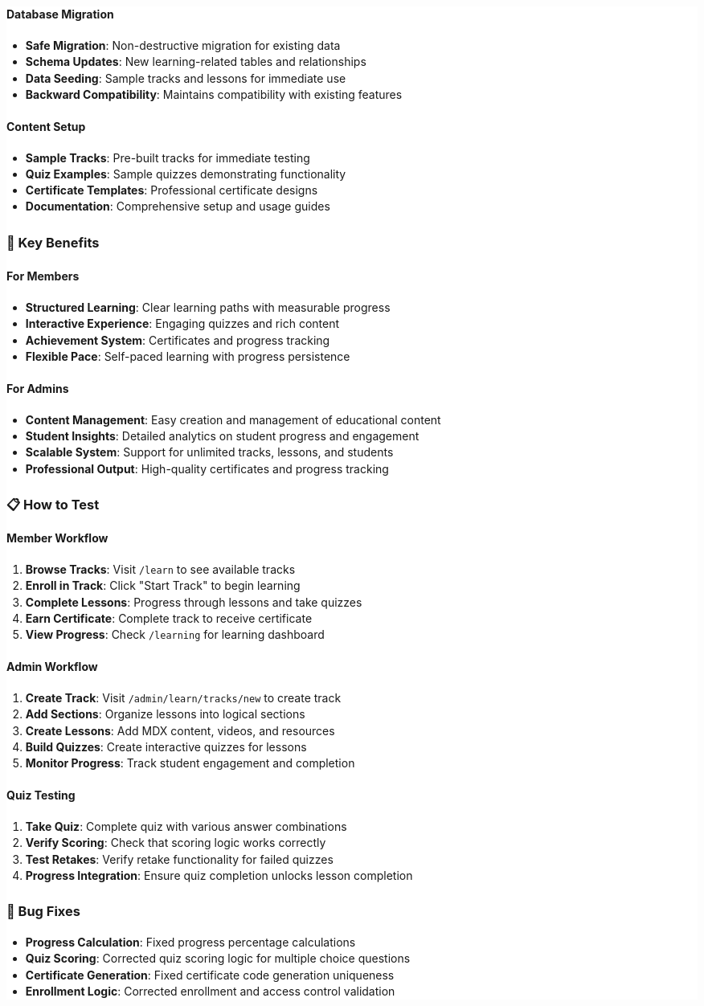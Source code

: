 #### Database Migration
- **Safe Migration**: Non-destructive migration for existing data
- **Schema Updates**: New learning-related tables and relationships
- **Data Seeding**: Sample tracks and lessons for immediate use
- **Backward Compatibility**: Maintains compatibility with existing features

#### Content Setup
- **Sample Tracks**: Pre-built tracks for immediate testing
- **Quiz Examples**: Sample quizzes demonstrating functionality
- **Certificate Templates**: Professional certificate designs
- **Documentation**: Comprehensive setup and usage guides

### 🎯 Key Benefits

#### For Members
- **Structured Learning**: Clear learning paths with measurable progress
- **Interactive Experience**: Engaging quizzes and rich content
- **Achievement System**: Certificates and progress tracking
- **Flexible Pace**: Self-paced learning with progress persistence

#### For Admins
- **Content Management**: Easy creation and management of educational content
- **Student Insights**: Detailed analytics on student progress and engagement
- **Scalable System**: Support for unlimited tracks, lessons, and students
- **Professional Output**: High-quality certificates and progress tracking

### 📋 How to Test

#### Member Workflow
1. **Browse Tracks**: Visit `/learn` to see available tracks
2. **Enroll in Track**: Click "Start Track" to begin learning
3. **Complete Lessons**: Progress through lessons and take quizzes
4. **Earn Certificate**: Complete track to receive certificate
5. **View Progress**: Check `/learning` for learning dashboard

#### Admin Workflow
1. **Create Track**: Visit `/admin/learn/tracks/new` to create track
2. **Add Sections**: Organize lessons into logical sections
3. **Create Lessons**: Add MDX content, videos, and resources
4. **Build Quizzes**: Create interactive quizzes for lessons
5. **Monitor Progress**: Track student engagement and completion

#### Quiz Testing
1. **Take Quiz**: Complete quiz with various answer combinations
2. **Verify Scoring**: Check that scoring logic works correctly
3. **Test Retakes**: Verify retake functionality for failed quizzes
4. **Progress Integration**: Ensure quiz completion unlocks lesson completion

### 🐛 Bug Fixes

- **Progress Calculation**: Fixed progress percentage calculations
- **Quiz Scoring**: Corrected quiz scoring logic for multiple choice questions
- **Certificate Generation**: Fixed certificate code generation uniqueness
- **Enrollment Logic**: Corrected enrollment and access control validation
